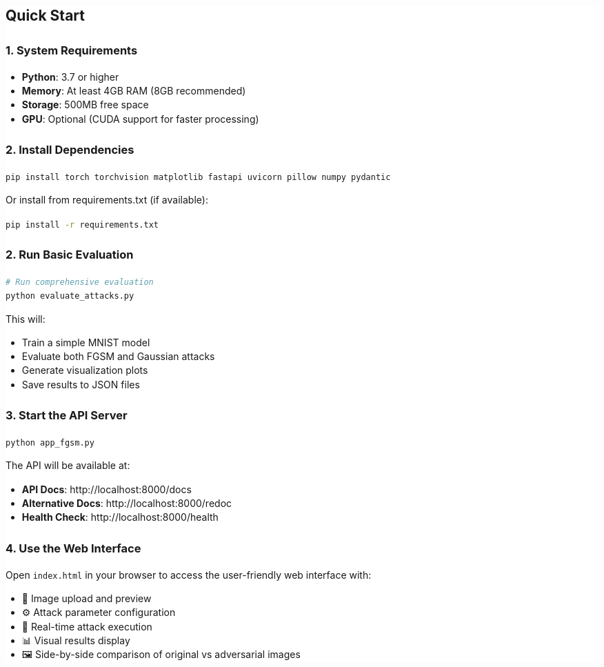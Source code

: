```
```

## Quick Start

### 1. System Requirements

- **Python**: 3.7 or higher
- **Memory**: At least 4GB RAM (8GB recommended)
- **Storage**: 500MB free space
- **GPU**: Optional (CUDA support for faster processing)

### 2. Install Dependencies

```bash
pip install torch torchvision matplotlib fastapi uvicorn pillow numpy pydantic
```

Or install from requirements.txt (if available):
```bash
pip install -r requirements.txt
```

### 2. Run Basic Evaluation

```python
# Run comprehensive evaluation
python evaluate_attacks.py
```

This will:
- Train a simple MNIST model
- Evaluate both FGSM and Gaussian attacks
- Generate visualization plots
- Save results to JSON files

### 3. Start the API Server

```bash
python app_fgsm.py
```

The API will be available at:
- **API Docs**: http://localhost:8000/docs
- **Alternative Docs**: http://localhost:8000/redoc
- **Health Check**: http://localhost:8000/health

### 4. Use the Web Interface

Open `index.html` in your browser to access the user-friendly web interface with:
- 📁 Image upload and preview
- ⚙️ Attack parameter configuration
- 🎯 Real-time attack execution
- 📊 Visual results display
- 🖼️ Side-by-side comparison of original vs adversarial images
